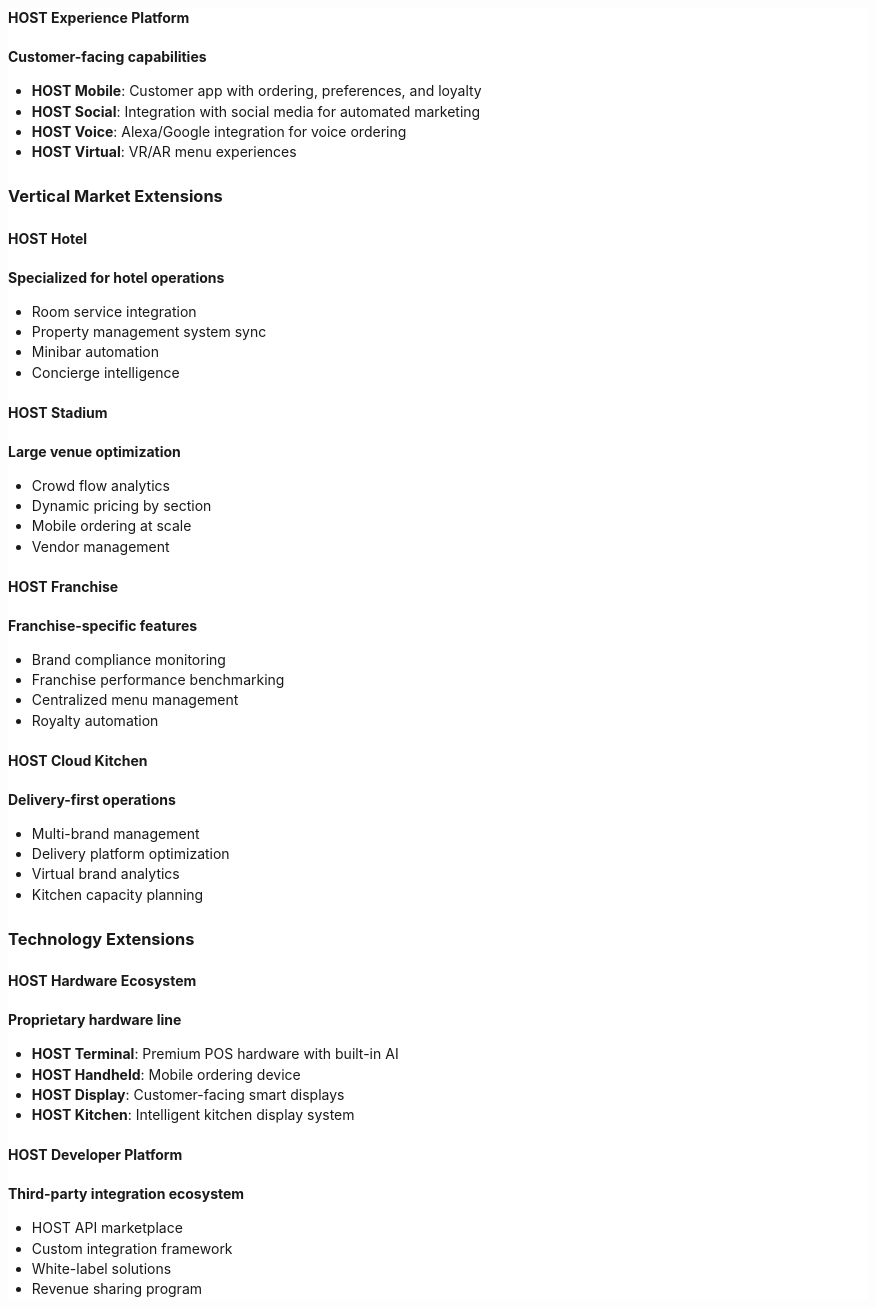 #### HOST Experience Platform
**Customer-facing capabilities**
- **HOST Mobile**: Customer app with ordering, preferences, and loyalty
- **HOST Social**: Integration with social media for automated marketing
- **HOST Voice**: Alexa/Google integration for voice ordering
- **HOST Virtual**: VR/AR menu experiences

### Vertical Market Extensions

#### HOST Hotel
**Specialized for hotel operations**
- Room service integration
- Property management system sync
- Minibar automation
- Concierge intelligence

#### HOST Stadium
**Large venue optimization**
- Crowd flow analytics
- Dynamic pricing by section
- Mobile ordering at scale
- Vendor management

#### HOST Franchise
**Franchise-specific features**
- Brand compliance monitoring
- Franchise performance benchmarking
- Centralized menu management
- Royalty automation

#### HOST Cloud Kitchen
**Delivery-first operations**
- Multi-brand management
- Delivery platform optimization
- Virtual brand analytics
- Kitchen capacity planning

### Technology Extensions

#### HOST Hardware Ecosystem
**Proprietary hardware line**
- **HOST Terminal**: Premium POS hardware with built-in AI
- **HOST Handheld**: Mobile ordering device
- **HOST Display**: Customer-facing smart displays
- **HOST Kitchen**: Intelligent kitchen display system

#### HOST Developer Platform
**Third-party integration ecosystem**
- HOST API marketplace
- Custom integration framework
- White-label solutions
- Revenue sharing program
